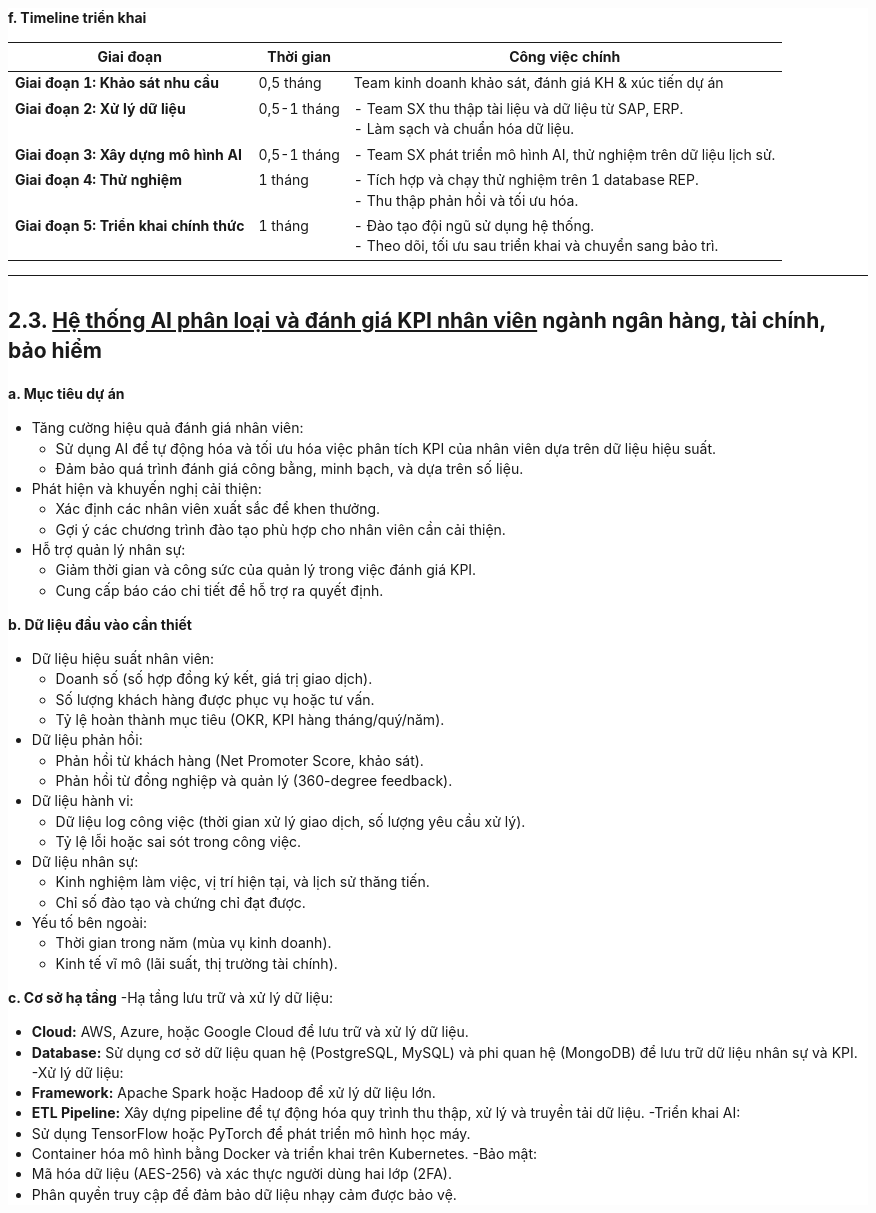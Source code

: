 **f. Timeline triển khai**

| **Giai đoạn**            | **Thời gian**     | **Công việc chính**                                                                 |
|---------------------------|-------------------|------------------------------------------------------------------------------------|
| **Giai đoạn 1: Khảo sát nhu cầu** | 0,5 tháng           | Team kinh doanh khảo sát, đánh giá KH & xúc tiến dự án |
| **Giai đoạn 2: Xử lý dữ liệu** | 0,5-1 tháng           | - Team SX thu thập tài liệu và dữ liệu từ SAP, ERP. <br> - Làm sạch và chuẩn hóa dữ liệu.          |
| **Giai đoạn 3: Xây dựng mô hình AI** | 0,5-1 tháng           | - Team SX phát triển mô hình AI, thử nghiệm trên dữ liệu lịch sử. <br>    |
| **Giai đoạn 4: Thử nghiệm**     | 1 tháng           | - Tích hợp và chạy thử nghiệm trên 1 database REP. <br> - Thu thập phản hồi và tối ưu hóa.   |
| **Giai đoạn 5: Triển khai chính thức** | 1 tháng           | - Đào tạo đội ngũ sử dụng hệ thống. <br> - Theo dõi, tối ưu sau triển khai và chuyển sang bảo trì.   |

---

## 2.3. [Hệ thống AI phân loại và đánh giá KPI nhân viên](https://fox.ai.vn/wp-content/uploads/2024/07/Logo_Original-1.png) ngành ngân hàng, tài chính, bảo hiểm

**a. Mục tiêu dự án**
- Tăng cường hiệu quả đánh giá nhân viên:
   - Sử dụng AI để tự động hóa và tối ưu hóa việc phân tích KPI của nhân viên dựa trên dữ liệu hiệu suất.
   - Đảm bảo quá trình đánh giá công bằng, minh bạch, và dựa trên số liệu.
- Phát hiện và khuyến nghị cải thiện:
   - Xác định các nhân viên xuất sắc để khen thưởng.
   - Gợi ý các chương trình đào tạo phù hợp cho nhân viên cần cải thiện.
- Hỗ trợ quản lý nhân sự:
   - Giảm thời gian và công sức của quản lý trong việc đánh giá KPI.
   - Cung cấp báo cáo chi tiết để hỗ trợ ra quyết định.

**b. Dữ liệu đầu vào cần thiết**
- Dữ liệu hiệu suất nhân viên:
   - Doanh số (số hợp đồng ký kết, giá trị giao dịch).
   - Số lượng khách hàng được phục vụ hoặc tư vấn.
   - Tỷ lệ hoàn thành mục tiêu (OKR, KPI hàng tháng/quý/năm).
- Dữ liệu phản hồi:
   - Phản hồi từ khách hàng (Net Promoter Score, khảo sát).
   - Phản hồi từ đồng nghiệp và quản lý (360-degree feedback).
- Dữ liệu hành vi:
   - Dữ liệu log công việc (thời gian xử lý giao dịch, số lượng yêu cầu xử lý).
   - Tỷ lệ lỗi hoặc sai sót trong công việc.
- Dữ liệu nhân sự:
   - Kinh nghiệm làm việc, vị trí hiện tại, và lịch sử thăng tiến.
   - Chỉ số đào tạo và chứng chỉ đạt được.
- Yếu tố bên ngoài:
   - Thời gian trong năm (mùa vụ kinh doanh).
   - Kinh tế vĩ mô (lãi suất, thị trường tài chính).

**c. Cơ sở hạ tầng**
-Hạ tầng lưu trữ và xử lý dữ liệu:
   - **Cloud:** AWS, Azure, hoặc Google Cloud để lưu trữ và xử lý dữ liệu.
   - **Database:** Sử dụng cơ sở dữ liệu quan hệ (PostgreSQL, MySQL) và phi quan hệ (MongoDB) để lưu trữ dữ liệu nhân sự và KPI.
-Xử lý dữ liệu:
   - **Framework:** Apache Spark hoặc Hadoop để xử lý dữ liệu lớn.
   - **ETL Pipeline:** Xây dựng pipeline để tự động hóa quy trình thu thập, xử lý và truyền tải dữ liệu.
-Triển khai AI:
   - Sử dụng TensorFlow hoặc PyTorch để phát triển mô hình học máy.
   - Container hóa mô hình bằng Docker và triển khai trên Kubernetes.
-Bảo mật:
   - Mã hóa dữ liệu (AES-256) và xác thực người dùng hai lớp (2FA).
   - Phân quyền truy cập để đảm bảo dữ liệu nhạy cảm được bảo vệ.
